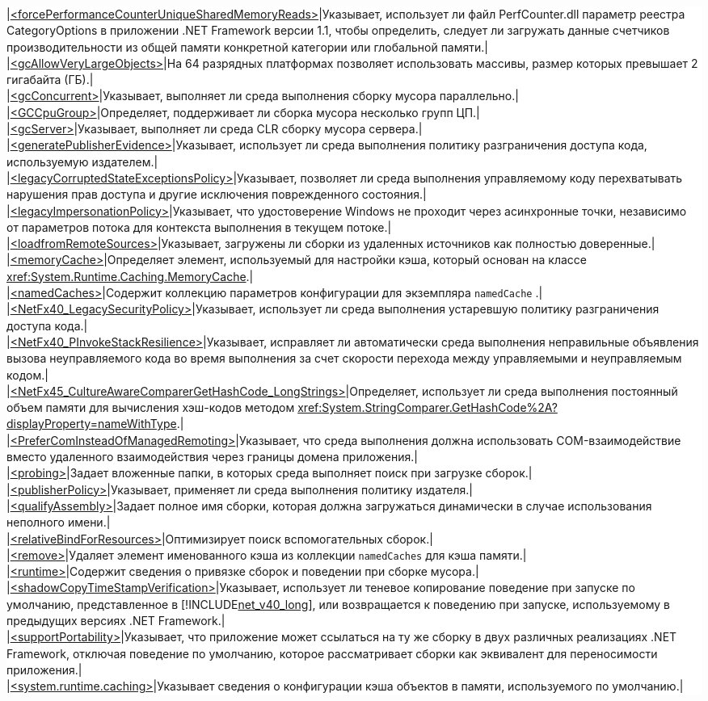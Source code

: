 |[\<forcePerformanceCounterUniqueSharedMemoryReads>](../../../../../docs/framework/configure-apps/file-schema/runtime/forceperformancecounteruniquesharedmemoryreads-element.md)|Указывает, использует ли файл PerfCounter.dll параметр реестра CategoryOptions в приложении .NET Framework версии 1.1, чтобы определить, следует ли загружать данные счетчиков производительности из общей памяти конкретной категории или глобальной памяти.|  
|[\<gcAllowVeryLargeObjects>](../../../../../docs/framework/configure-apps/file-schema/runtime/gcallowverylargeobjects-element.md)|На 64 разрядных платформах позволяет использовать массивы, размер которых превышает 2 гигабайта (ГБ).|  
|[\<gcConcurrent>](../../../../../docs/framework/configure-apps/file-schema/runtime/gcconcurrent-element.md)|Указывает, выполняет ли среда выполнения сборку мусора параллельно.|  
|[\<GCCpuGroup>](../../../../../docs/framework/configure-apps/file-schema/runtime/gccpugroup-element.md)|Определяет, поддерживает ли сборка мусора несколько групп ЦП.|  
|[\<gcServer>](../../../../../docs/framework/configure-apps/file-schema/runtime/gcserver-element.md)|Указывает, выполняет ли среда CLR сборку мусора сервера.|  
|[\<generatePublisherEvidence>](../../../../../docs/framework/configure-apps/file-schema/runtime/generatepublisherevidence-element.md)|Указывает, использует ли среда выполнения политику разграничения доступа кода, используемую издателем.|  
|[\<legacyCorruptedStateExceptionsPolicy>](../../../../../docs/framework/configure-apps/file-schema/runtime/legacycorruptedstateexceptionspolicy-element.md)|Указывает, позволяет ли среда выполнения управляемому коду перехватывать нарушения прав доступа и другие исключения поврежденного состояния.|  
|[\<legacyImpersonationPolicy>](../../../../../docs/framework/configure-apps/file-schema/runtime/legacyimpersonationpolicy-element.md)|Указывает, что удостоверение Windows не проходит через асинхронные точки, независимо от параметров потока для контекста выполнения в текущем потоке.|  
|[\<loadfromRemoteSources>](../../../../../docs/framework/configure-apps/file-schema/runtime/loadfromremotesources-element.md)|Указывает, загружены ли сборки из удаленных источников как полностью доверенные.|  
|[\<memoryCache>](../../../../../docs/framework/configure-apps/file-schema/runtime/memorycache-element-cache-settings.md)|Определяет элемент, используемый для настройки кэша, который основан на классе <xref:System.Runtime.Caching.MemoryCache>.|  
|[\<namedCaches>](../../../../../docs/framework/configure-apps/file-schema/runtime/namedcaches-element-cache-settings.md)|Содержит коллекцию параметров конфигурации для экземпляра `namedCache` .|  
|[<NetFx40_LegacySecurityPolicy>](../../../../../docs/framework/configure-apps/file-schema/runtime/netfx40-legacysecuritypolicy-element.md)|Указывает, использует ли среда выполнения устаревшую политику разграничения доступа кода.|  
|[<NetFx40_PInvokeStackResilience>](../../../../../docs/framework/configure-apps/file-schema/runtime/netfx40-pinvokestackresilience-element.md)|Указывает, исправляет ли автоматически среда выполнения неправильные объявления вызова неуправляемого кода во время выполнения за счет скорости перехода между управляемыми и неуправляемым кодом.|  
|[<NetFx45_CultureAwareComparerGetHashCode_LongStrings>](../../../../../docs/framework/configure-apps/file-schema/runtime/netfx45-cultureawarecomparergethashcode-longstrings-element.md)|Определяет, использует ли среда выполнения постоянный объем памяти для вычисления хэш-кодов методом <xref:System.StringComparer.GetHashCode%2A?displayProperty=nameWithType>.|  
|[\<PreferComInsteadOfManagedRemoting>](../../../../../docs/framework/configure-apps/file-schema/runtime/prefercominsteadofmanagedremoting-element.md)|Указывает, что среда выполнения должна использовать COM-взаимодействие вместо удаленного взаимодействия через границы домена приложения.|  
|[\<probing>](../../../../../docs/framework/configure-apps/file-schema/runtime/probing-element.md)|Задает вложенные папки, в которых среда выполняет поиск при загрузке сборок.|  
|[\<publisherPolicy>](../../../../../docs/framework/configure-apps/file-schema/runtime/publisherpolicy-element.md)|Указывает, применяет ли среда выполнения политику издателя.|  
|[\<qualifyAssembly>](../../../../../docs/framework/configure-apps/file-schema/runtime/qualifyassembly-element.md)|Задает полное имя сборки, которая должна загружаться динамически в случае использования неполного имени.|  
|[\<relativeBindForResources>](../../../../../docs/framework/configure-apps/file-schema/runtime/relativebindforresources-element.md)|Оптимизирует поиск вспомогательных сборок.|  
|[\<remove>](../../../../../docs/framework/configure-apps/file-schema/runtime/remove-element-for-namedcaches.md)|Удаляет элемент именованного кэша из коллекции `namedCaches` для кэша памяти.|  
|[\<runtime>](../../../../../docs/framework/configure-apps/file-schema/runtime/runtime-element.md)|Содержит сведения о привязке сборок и поведении при сборке мусора.|  
|[\<shadowCopyTimeStampVerification>](../../../../../docs/framework/configure-apps/file-schema/runtime/shadowcopyverifybytimestamp-element.md)|Указывает, использует ли теневое копирование поведение при запуске по умолчанию, представленное в [!INCLUDE[net_v40_long](../../../../../includes/net-v40-long-md.md)], или возвращается к поведению при запуске, используемому в предыдущих версиях .NET Framework.|  
|[\<supportPortability>](../../../../../docs/framework/configure-apps/file-schema/runtime/supportportability-element.md)|Указывает, что приложение может ссылаться на ту же сборку в двух различных реализациях .NET Framework, отключая поведение по умолчанию, которое рассматривает сборки как эквивалент для переносимости приложения.|  
|[\<system.runtime.caching>](../../../../../docs/framework/configure-apps/file-schema/runtime/system-runtime-caching-element-cache-settings.md)|Указывает сведения о конфигурации кэша объектов в памяти, используемого по умолчанию.|  